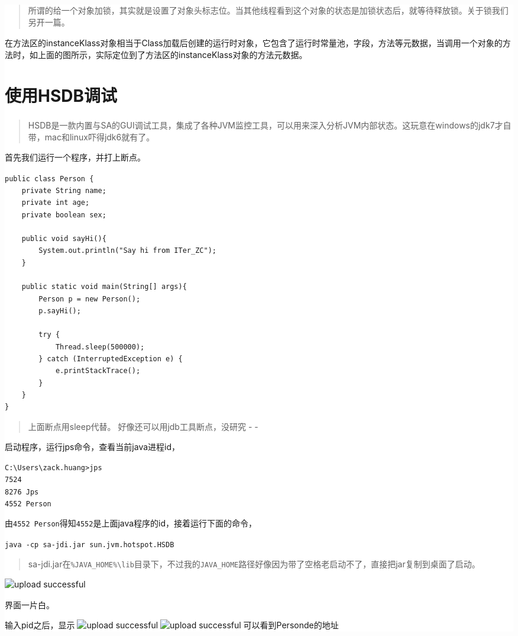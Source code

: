 
> 所谓的给一个对象加锁，其实就是设置了对象头标志位。当其他线程看到这个对象的状态是加锁状态后，就等待释放锁。关于锁我们另开一篇。

在方法区的instanceKlass对象相当于Class加载后创建的运行时对象，它包含了运行时常量池，字段，方法等元数据，当调用一个对象的方法时，如上面的图所示，实际定位到了方法区的instanceKlass对象的方法元数据。

# 使用HSDB调试
> HSDB是一款内置与SA的GUI调试工具，集成了各种JVM监控工具，可以用来深入分析JVM内部状态。这玩意在windows的jdk7才自带，mac和linux吓得jdk6就有了。

首先我们运行一个程序，并打上断点。
```
public class Person {  
    private String name;  
    private int age;  
    private boolean sex;  
      
    public void sayHi(){  
        System.out.println("Say hi from ITer_ZC");  
    }  
      
    public static void main(String[] args){  
        Person p = new Person();  
        p.sayHi();  
          
        try {  
            Thread.sleep(500000);  
        } catch (InterruptedException e) {  
            e.printStackTrace();  
        }  
    }  
}  
```
> 上面断点用sleep代替。
> 好像还可以用jdb工具断点，没研究 - - 

启动程序，运行jps命令，查看当前java进程id，
```
C:\Users\zack.huang>jps
7524
8276 Jps
4552 Person

```
由`4552 Person`得知`4552`是上面java程序的id，接着运行下面的命令，
	
	java -cp sa-jdi.jar sun.jvm.hotspot.HSDB

> sa-jdi.jar在`%JAVA_HOME%\lib`目录下，不过我的`JAVA_HOME`路径好像因为带了空格老启动不了，直接把jar复制到桌面了启动。


![upload successful](/images/pasted-71.png)

界面一片白。

输入pid之后，显示
![upload successful](/images/pasted-82.png)
![upload successful](/images/pasted-72.png)
可以看到Personde的地址
